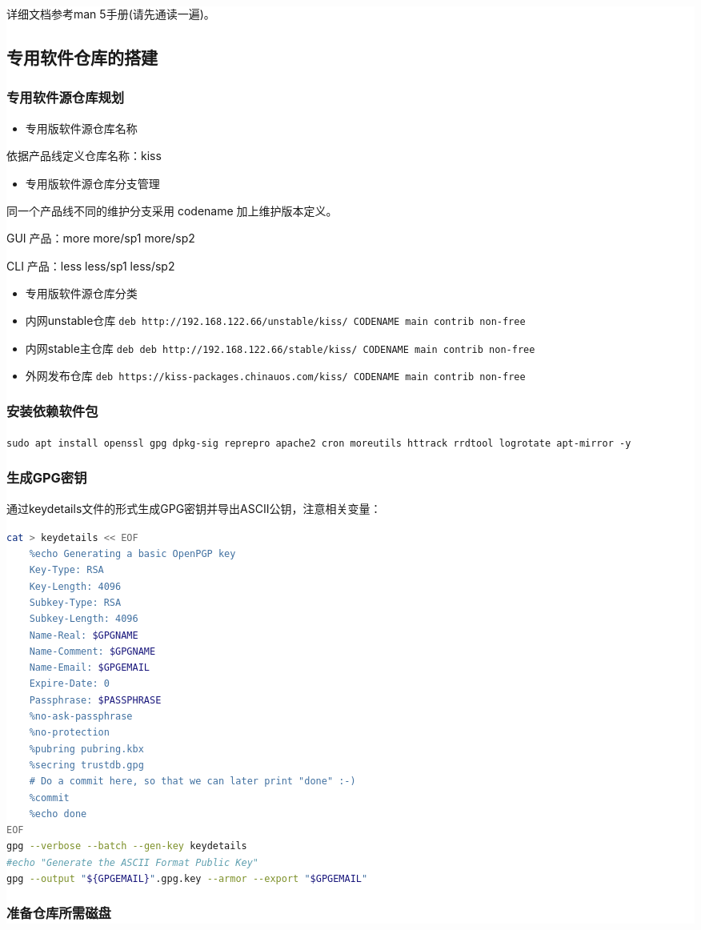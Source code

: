 详细文档参考man 5手册(请先通读一遍)。

## <a id = "6">专用软件仓库的搭建</a>

### 专用软件源仓库规划

- 专用版软件源仓库名称

依据产品线定义仓库名称：kiss

- 专用版软件源仓库分支管理

同一个产品线不同的维护分支采用 codename 加上维护版本定义。

GUI 产品：more more/sp1 more/sp2

CLI 产品：less less/sp1 less/sp2

- 专用版软件源仓库分类

- 内网unstable仓库
  `deb http://192.168.122.66/unstable/kiss/ CODENAME main contrib non-free`

- 内网stable主仓库
  `deb deb http://192.168.122.66/stable/kiss/ CODENAME main contrib non-free`
- 外网发布仓库
  `deb https://kiss-packages.chinauos.com/kiss/ CODENAME main contrib non-free`

### 安装依赖软件包

`sudo apt install openssl gpg dpkg-sig reprepro apache2 cron moreutils httrack rrdtool logrotate apt-mirror -y`

### 生成GPG密钥

通过keydetails文件的形式生成GPG密钥并导出ASCII公钥，注意相关变量：

```bash
cat > keydetails << EOF
    %echo Generating a basic OpenPGP key
    Key-Type: RSA
    Key-Length: 4096
    Subkey-Type: RSA
    Subkey-Length: 4096
    Name-Real: $GPGNAME
    Name-Comment: $GPGNAME
    Name-Email: $GPGEMAIL
    Expire-Date: 0
    Passphrase: $PASSPHRASE
    %no-ask-passphrase
    %no-protection
    %pubring pubring.kbx
    %secring trustdb.gpg
    # Do a commit here, so that we can later print "done" :-)
    %commit
    %echo done
EOF
gpg --verbose --batch --gen-key keydetails
#echo "Generate the ASCII Format Public Key"
gpg --output "${GPGEMAIL}".gpg.key --armor --export "$GPGEMAIL"
```
### 准备仓库所需磁盘
